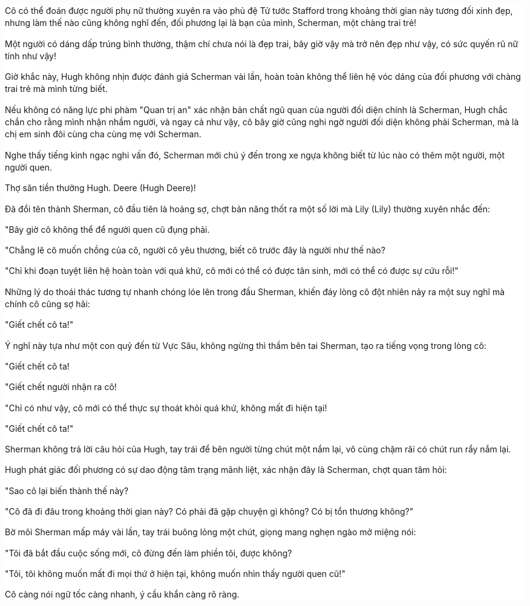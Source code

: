 Cô có thể đoán được người phụ nữ thường xuyên ra vào phủ đệ Tử tước Stafford trong khoảng thời gian này tương đối xinh đẹp, nhưng làm thế nào cũng không nghĩ đến, đối phương lại là bạn của mình, Scherman, một chàng trai trẻ!

Một người có dáng dấp trúng bình thường, thậm chí chưa nói là đẹp trai, bây giờ vậy mà trở nên đẹp như vậy, có sức quyến rũ nữ tính như vậy!

Giờ khắc này, Hugh không nhịn được đánh giá Scherman vài lần, hoàn toàn không thể liên hệ vóc dáng của đối phương với chàng trai trẻ mà mình từng biết.

Nếu không có năng lực phi phàm "Quan trị an" xác nhận bản chất ngũ quan của người đối diện chính là Scherman, Hugh chắc chắn cho rằng mình nhận nhầm người, và ngay cả như vậy, cô bây giờ cũng nghi ngờ người đối diện không phải Scherman, mà là chị em sinh đôi cùng cha cùng mẹ với Scherman.

Nghe thấy tiếng kinh ngạc nghi vấn đó, Scherman mới chú ý đến trong xe ngựa không biết từ lúc nào có thêm một người, một người quen.

Thợ săn tiền thưởng Hugh. Deere (Hugh Deere)!

Đã đổi tên thành Sherman, cô đầu tiên là hoảng sợ, chợt bản năng thốt ra một số lời mà Lily (Lily) thường xuyên nhắc đến:

"Bây giờ cô không thể để người quen cũ đụng phải.

"Chẳng lẽ cô muốn chồng của cô, người cô yêu thương, biết cô trước đây là người như thế nào?

"Chỉ khi đoạn tuyệt liên hệ hoàn toàn với quá khứ, cô mới có thể có được tân sinh, mới có thể có được sự cứu rỗi!"

Những lý do thoái thác tương tự nhanh chóng lóe lên trong đầu Sherman, khiến đáy lòng cô đột nhiên nảy ra một suy nghĩ mà chính cô cũng sợ hãi:

"Giết chết cô ta!"

Ý nghĩ này tựa như một con quỷ đến từ Vực Sâu, không ngừng thì thầm bên tai Sherman, tạo ra tiếng vọng trong lòng cô:

"Giết chết cô ta!

"Giết chết người nhận ra cô!

"Chỉ có như vậy, cô mới có thể thực sự thoát khỏi quá khứ, không mất đi hiện tại!

"Giết chết cô ta!"

Sherman không trả lời câu hỏi của Hugh, tay trái để bên người từng chút một nắm lại, vô cùng chậm rãi có chút run rẩy nắm lại.

Hugh phát giác đối phương có sự dao động tâm trạng mãnh liệt, xác nhận đây là Scherman, chợt quan tâm hỏi:

"Sao cô lại biến thành thế này?

"Cô đã đi đâu trong khoảng thời gian này? Có phải đã gặp chuyện gì không? Có bị tổn thương không?"

Bờ môi Sherman mấp máy vài lần, tay trái buông lỏng một chút, giọng mang nghẹn ngào mở miệng nói:

"Tôi đã bắt đầu cuộc sống mới, cô đừng đến làm phiền tôi, được không?

"Tôi, tôi không muốn mất đi mọi thứ ở hiện tại, không muốn nhìn thấy người quen cũ!"

Cô càng nói ngữ tốc càng nhanh, ý cầu khẩn càng rõ ràng.
